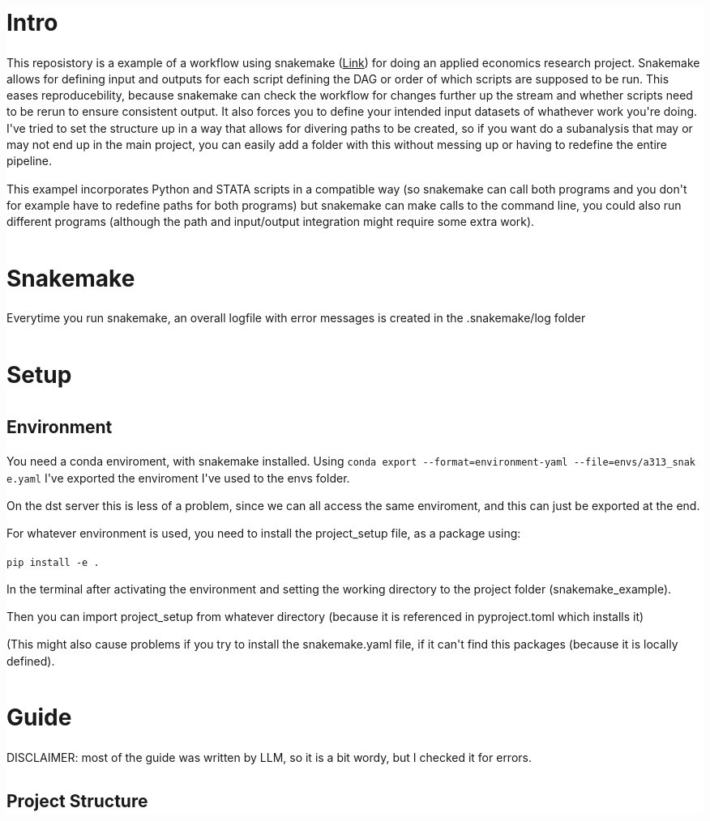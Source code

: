 # Intro

This reposistory is a example of a workflow using snakemake ([Link](https://snakemake.readthedocs.io/en/stable/index.html)) for doing an applied economics research project. Snakemake allows for defining input and outputs for each script defining the DAG or order of which scripts are supposed to be run. This eases reproducebility, because snakemake can check the workflow for changes further up the stream and whether scripts need to be rerun to ensure consistent output. It also forces you to define your intended input datasets of whathever work you're doing.
I've tried to set the structure up in a way that allows for divering paths to be created, so if you want do a subanalysis that may or may not end up in the main project, you can easily add a folder with this without messing up or having to redefine the entire pipeline.

This exampel incorporates Python and STATA scripts in a compatible way (so snakemake can call both programs and you don't for example have to redefine paths for both programs) but snakemake can make calls to the command line, you could also run different programs (although the path and input/output integration might require some extra work).

# Snakemake

Everytime you run snakemake, an overall logfile with error messages is created in the .snakemake/log folder

# Setup

## Environment

You need a conda enviroment, with snakemake installed.  Using `conda export --format=environment-yaml --file=envs/a313_snake.yaml` I've exported the enviroment I've used to the envs folder.

On the dst server this is less of a problem, since we can all access the same enviroment, and this can just be exported at the end.

For whatever environment is used, you need to install the project_setup file, as a package using:

`pip install -e .`

In the terminal after activating the environment and setting the working directory to the project folder (snakemake_example).

Then you can import project_setup from whatever directory (because it is referenced in pyproject.toml which installs it)

(This might also cause problems if you try to install the snakemake.yaml file, if it can't find this packages (because it is locally defined).

# Guide

DISCLAIMER: most of the guide was written by LLM, so it is a bit wordy, but I checked it for errors.

## Project Structure
